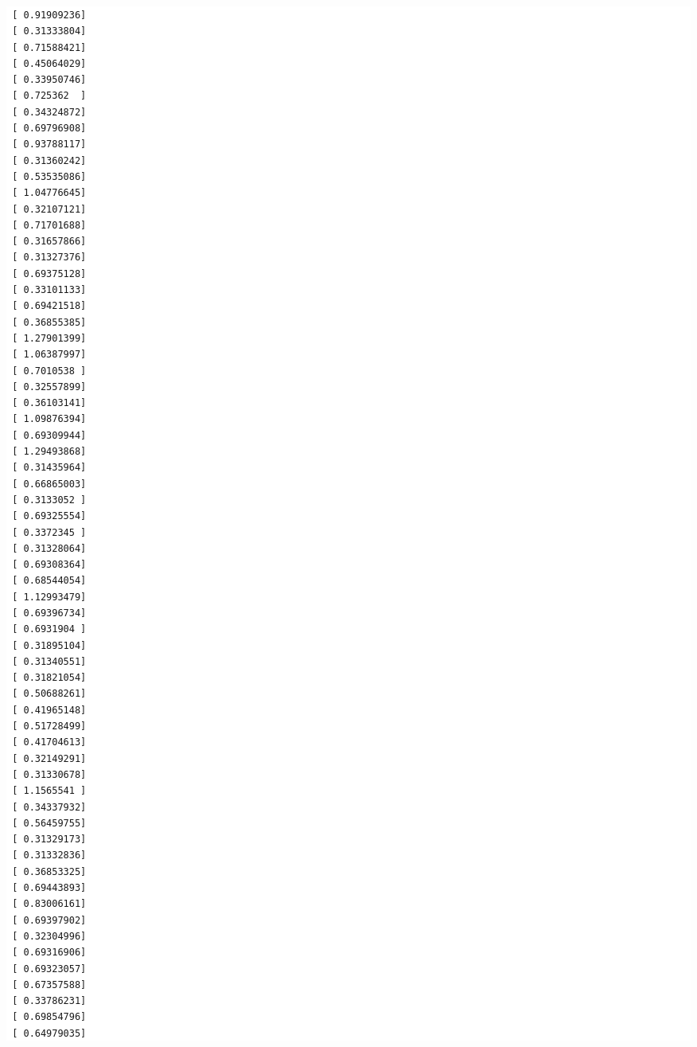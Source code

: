      [ 0.91909236]
     [ 0.31333804]
     [ 0.71588421]
     [ 0.45064029]
     [ 0.33950746]
     [ 0.725362  ]
     [ 0.34324872]
     [ 0.69796908]
     [ 0.93788117]
     [ 0.31360242]
     [ 0.53535086]
     [ 1.04776645]
     [ 0.32107121]
     [ 0.71701688]
     [ 0.31657866]
     [ 0.31327376]
     [ 0.69375128]
     [ 0.33101133]
     [ 0.69421518]
     [ 0.36855385]
     [ 1.27901399]
     [ 1.06387997]
     [ 0.7010538 ]
     [ 0.32557899]
     [ 0.36103141]
     [ 1.09876394]
     [ 0.69309944]
     [ 1.29493868]
     [ 0.31435964]
     [ 0.66865003]
     [ 0.3133052 ]
     [ 0.69325554]
     [ 0.3372345 ]
     [ 0.31328064]
     [ 0.69308364]
     [ 0.68544054]
     [ 1.12993479]
     [ 0.69396734]
     [ 0.6931904 ]
     [ 0.31895104]
     [ 0.31340551]
     [ 0.31821054]
     [ 0.50688261]
     [ 0.41965148]
     [ 0.51728499]
     [ 0.41704613]
     [ 0.32149291]
     [ 0.31330678]
     [ 1.1565541 ]
     [ 0.34337932]
     [ 0.56459755]
     [ 0.31329173]
     [ 0.31332836]
     [ 0.36853325]
     [ 0.69443893]
     [ 0.83006161]
     [ 0.69397902]
     [ 0.32304996]
     [ 0.69316906]
     [ 0.69323057]
     [ 0.67357588]
     [ 0.33786231]
     [ 0.69854796]
     [ 0.64979035]